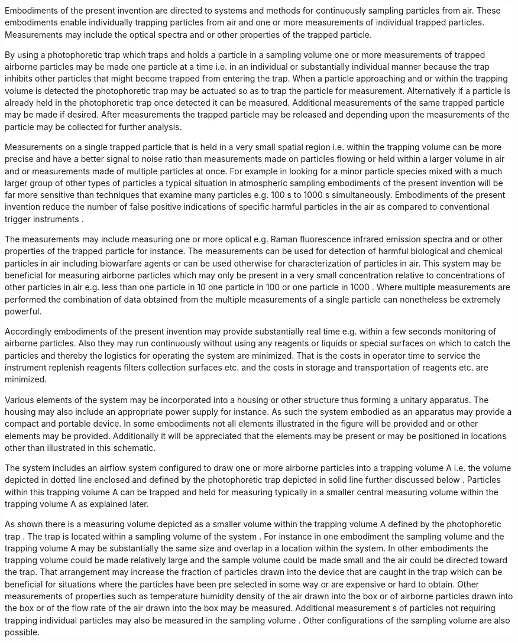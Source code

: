 Embodiments of the present invention are directed to systems and methods for continuously sampling particles from air. These embodiments enable individually trapping particles from air and one or more measurements of individual trapped particles. Measurements may include the optical spectra and or other properties of the trapped particle.

By using a photophoretic trap which traps and holds a particle in a sampling volume one or more measurements of trapped airborne particles may be made one particle at a time i.e. in an individual or substantially individual manner because the trap inhibits other particles that might become trapped from entering the trap. When a particle approaching and or within the trapping volume is detected the photophoretic trap may be actuated so as to trap the particle for measurement. Alternatively if a particle is already held in the photophoretic trap once detected it can be measured. Additional measurements of the same trapped particle may be made if desired. After measurements the trapped particle may be released and depending upon the measurements of the particle may be collected for further analysis.

Measurements on a single trapped particle that is held in a very small spatial region i.e. within the trapping volume can be more precise and have a better signal to noise ratio than measurements made on particles flowing or held within a larger volume in air and or measurements made of multiple particles at once. For example in looking for a minor particle species mixed with a much larger group of other types of particles a typical situation in atmospheric sampling embodiments of the present invention will be far more sensitive than techniques that examine many particles e.g. 100 s to 1000 s simultaneously. Embodiments of the present invention reduce the number of false positive indications of specific harmful particles in the air as compared to conventional trigger instruments .

The measurements may include measuring one or more optical e.g. Raman fluorescence infrared emission spectra and or other properties of the trapped particle for instance. The measurements can be used for detection of harmful biological and chemical particles in air including biowarfare agents or can be used otherwise for characterization of particles in air. This system may be beneficial for measuring airborne particles which may only be present in a very small concentration relative to concentrations of other particles in air e.g. less than one particle in 10 one particle in 100 or one particle in 1000 . Where multiple measurements are performed the combination of data obtained from the multiple measurements of a single particle can nonetheless be extremely powerful.

Accordingly embodiments of the present invention may provide substantially real time e.g. within a few seconds monitoring of airborne particles. Also they may run continuously without using any reagents or liquids or special surfaces on which to catch the particles and thereby the logistics for operating the system are minimized. That is the costs in operator time to service the instrument replenish reagents filters collection surfaces etc. and the costs in storage and transportation of reagents etc. are minimized.

Various elements of the system may be incorporated into a housing or other structure thus forming a unitary apparatus. The housing may also include an appropriate power supply for instance. As such the system embodied as an apparatus may provide a compact and portable device. In some embodiments not all elements illustrated in the figure will be provided and or other elements may be provided. Additionally it will be appreciated that the elements may be present or may be positioned in locations other than illustrated in this schematic.

The system includes an airflow system configured to draw one or more airborne particles into a trapping volume A i.e. the volume depicted in dotted line enclosed and defined by the photophoretic trap depicted in solid line further discussed below . Particles within this trapping volume A can be trapped and held for measuring typically in a smaller central measuring volume within the trapping volume A as explained later.

As shown there is a measuring volume depicted as a smaller volume within the trapping volume A defined by the photophoretic trap . The trap is located within a sampling volume of the system . For instance in one embodiment the sampling volume and the trapping volume A may be substantially the same size and overlap in a location within the system. In other embodiments the trapping volume could be made relatively large and the sample volume could be made small and the air could be directed toward the trap. That arrangement may increase the fraction of particles drawn into the device that are caught in the trap which can be beneficial for situations where the particles have been pre selected in some way or are expensive or hard to obtain. Other measurements of properties such as temperature humidity density of the air drawn into the box or of airborne particles drawn into the box or of the flow rate of the air drawn into the box may be measured. Additional measurement s of particles not requiring trapping individual particles may also be measured in the sampling volume . Other configurations of the sampling volume are also possible.
